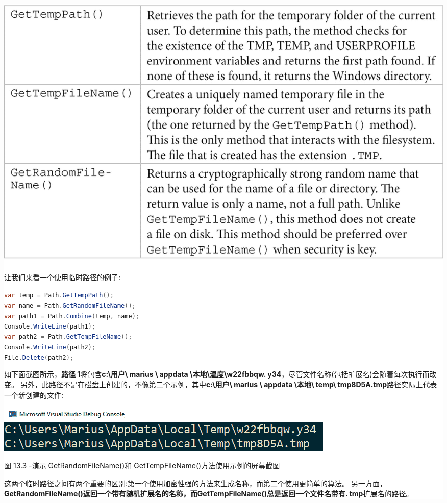![](img/Chapter_13_Table_05_01.jpg)

让我们来看一个使用临时路径的例子:

```cs
var temp = Path.GetTempPath();
var name = Path.GetRandomFileName();
var path1 = Path.Combine(temp, name);
Console.WriteLine(path1);
var path2 = Path.GetTempFileName();
Console.WriteLine(path2);
File.Delete(path2);
```

如下面截图所示，**路径 1**将包含**c:\用户\ marius \ appdata \本地\温度\w22fbbqw. y34**，尽管文件名称(包括扩展名)会随着每次执行而改变。 另外，此路径不是在磁盘上创建的，不像第二个示例，其中**c:\用户\ marius \ appdata \本地\ temp\ tmp8D5A.tmp**路径实际上代表一个新创建的文件:

![Figure 13.3 – Screenshot of the sample demonstrating the use of the GetRandomFileName()  ](img/Figure_13.3_B12346.jpg)

图 13.3 -演示 GetRandomFileName()和 GetTempFileName()方法使用示例的屏幕截图

这两个临时路径之间有两个重要的区别:第一个使用加密性强的方法来生成名称，而第二个使用更简单的算法。 另一方面，**GetRandomFileName()**返回一个带有随机扩展名的名称，而**GetTempFileName()**总是返回一个文件名带有**. tmp**扩展名的路径。
